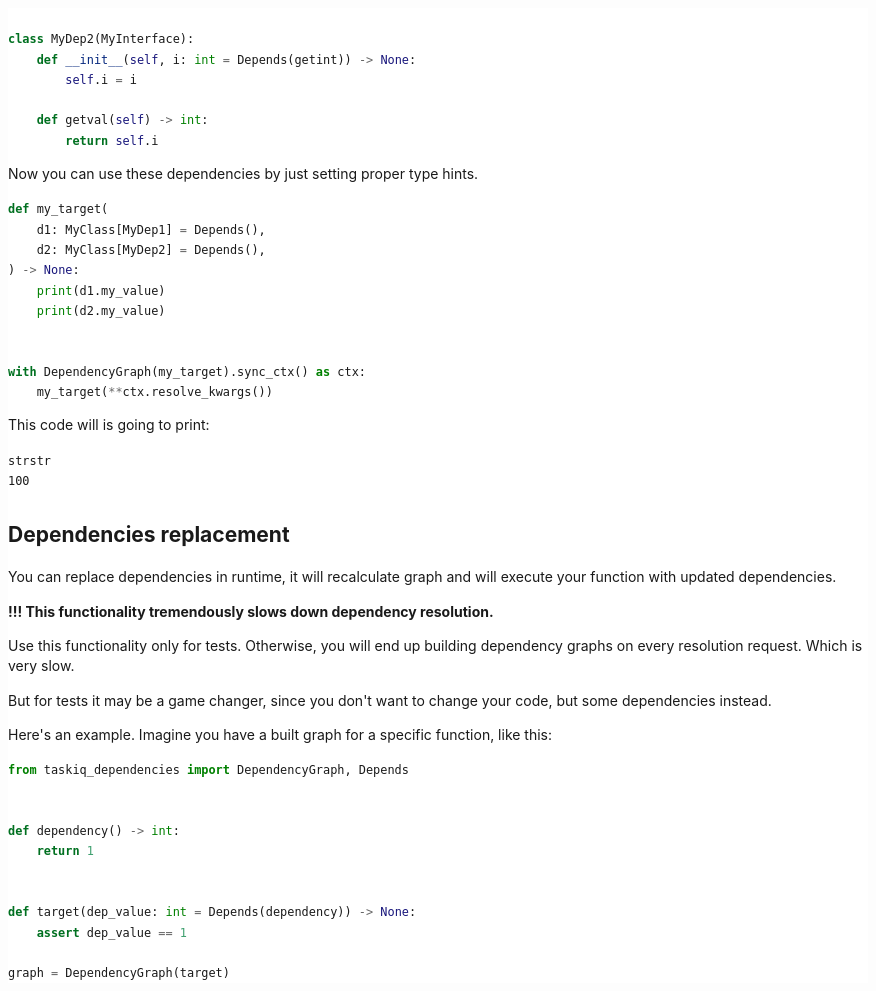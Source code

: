 ```python

class MyDep2(MyInterface):
    def __init__(self, i: int = Depends(getint)) -> None:
        self.i = i

    def getval(self) -> int:
        return self.i

```

Now you can use these dependencies by just setting proper type hints.

```python
def my_target(
    d1: MyClass[MyDep1] = Depends(),
    d2: MyClass[MyDep2] = Depends(),
) -> None:
    print(d1.my_value)
    print(d2.my_value)


with DependencyGraph(my_target).sync_ctx() as ctx:
    my_target(**ctx.resolve_kwargs())

```

This code will is going to print:

```
strstr
100
```

## Dependencies replacement

You can replace dependencies in runtime, it will recalculate graph
and will execute your function with updated dependencies.

**!!! This functionality tremendously slows down dependency resolution.**

Use this functionality only for tests. Otherwise, you will end up building dependency graphs on every resolution request. Which is very slow.

But for tests it may be a game changer, since you don't want to change your code, but some dependencies instead.

Here's an example. Imagine you have a built graph for a specific function, like this:

```python
from taskiq_dependencies import DependencyGraph, Depends


def dependency() -> int:
    return 1


def target(dep_value: int = Depends(dependency)) -> None:
    assert dep_value == 1

graph = DependencyGraph(target)
```
